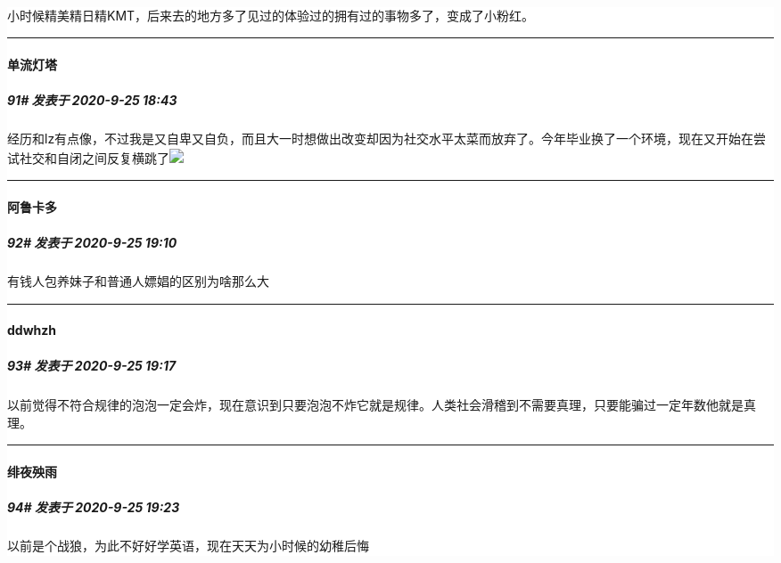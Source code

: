 


小时候精美精日精KMT，后来去的地方多了见过的体验过的拥有过的事物多了，变成了小粉红。







-----

####  单流灯塔  
##### 91#       发表于 2020-9-25 18:43




经历和lz有点像，不过我是又自卑又自负，而且大一时想做出改变却因为社交水平太菜而放弃了。今年毕业换了一个环境，现在又开始在尝试社交和自闭之间反复横跳了<img src="https://static.saraba1st.com/image/smiley/face2017/037.png" referrerpolicy="no-referrer">







-----

####  阿鲁卡多  
##### 92#       发表于 2020-9-25 19:10




有钱人包养妹子和普通人嫖娼的区别为啥那么大







-----

####  ddwhzh  
##### 93#       发表于 2020-9-25 19:17




以前觉得不符合规律的泡泡一定会炸，现在意识到只要泡泡不炸它就是规律。人类社会滑稽到不需要真理，只要能骗过一定年数他就是真理。







-----

####  绯夜殃雨  
##### 94#       发表于 2020-9-25 19:23




以前是个战狼，为此不好好学英语，现在天天为小时候的幼稚后悔


